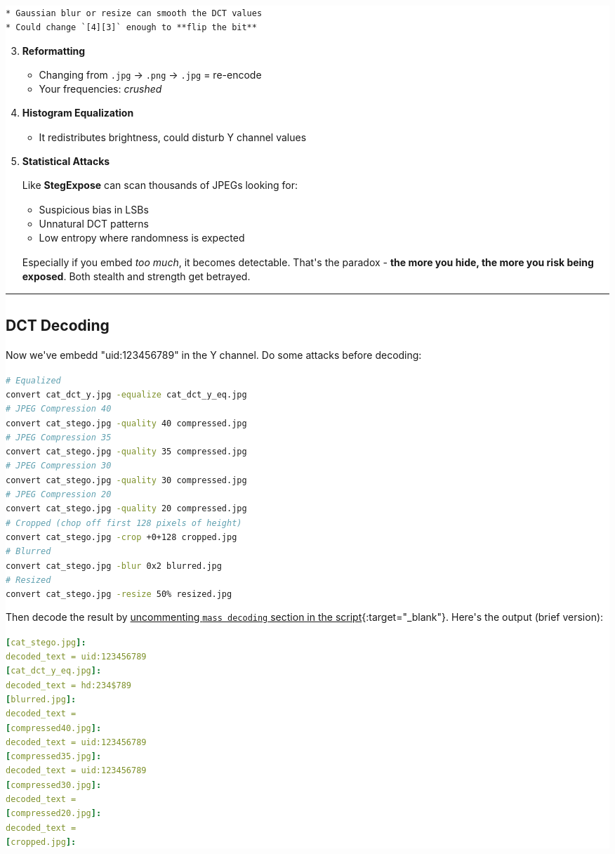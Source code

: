     * Gaussian blur or resize can smooth the DCT values
    * Could change `[4][3]` enough to **flip the bit**

3. **Reformatting**

    * Changing from `.jpg` → `.png` → `.jpg` = re-encode
    * Your frequencies: *crushed*

4. **Histogram Equalization**

    * It redistributes brightness, could disturb Y channel values

5. **Statistical Attacks**

    Like **StegExpose** can scan thousands of JPEGs looking for:

    * Suspicious bias in LSBs
    * Unnatural DCT patterns
    * Low entropy where randomness is expected

    Especially if you embed *too much*, it becomes detectable. That's the paradox - **the more you hide, the more you risk being exposed**. Both stealth and strength get betrayed.

---

## DCT Decoding

Now we've embedd "uid:123456789" in the Y channel. Do some attacks before decoding:

```bash
# Equalized
convert cat_dct_y.jpg -equalize cat_dct_y_eq.jpg
# JPEG Compression 40
convert cat_stego.jpg -quality 40 compressed.jpg
# JPEG Compression 35
convert cat_stego.jpg -quality 35 compressed.jpg
# JPEG Compression 30
convert cat_stego.jpg -quality 30 compressed.jpg
# JPEG Compression 20
convert cat_stego.jpg -quality 20 compressed.jpg
# Cropped (chop off first 128 pixels of height)
convert cat_stego.jpg -crop +0+128 cropped.jpg
# Blurred
convert cat_stego.jpg -blur 0x2 blurred.jpg
# Resized
convert cat_stego.jpg -resize 50% resized.jpg

```

Then decode the result by [uncommenting `mass decoding` section in the script](https://github.com/kay-a11y/aftermark/blob/main/jpg/dct_decode_single.py){:target="_blank"}. Here's the output (brief version):

```yaml
[cat_stego.jpg]:
decoded_text = uid:123456789
[cat_dct_y_eq.jpg]:
decoded_text = hd:234$789
[blurred.jpg]:
decoded_text = 
[compressed40.jpg]:
decoded_text = uid:123456789
[compressed35.jpg]:
decoded_text = uid:123456789
[compressed30.jpg]:
decoded_text =   
[compressed20.jpg]: 
decoded_text = 
[cropped.jpg]:
```